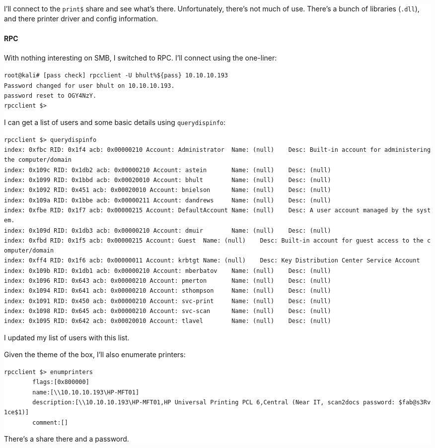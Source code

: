 
I’ll connect to the `print$` share and see what’s there. Unfortunately,
there’s not much of use. There’s a bunch of libraries (`.dll`), and there
printer driver and config information.

#### RPC

With nothing interesting on SMB, I switched to RPC. I’ll connect using the
one-liner:

    
    
    root@kali# [pass check] rpcclient -U bhult%${pass} 10.10.10.193
    Password changed for user bhult on 10.10.10.193.
    password reset to OGY4NzY.
    rpcclient $> 
    

I can get a list of users and some basic details using `querydispinfo`:

    
    
    rpcclient $> querydispinfo
    index: 0xfbc RID: 0x1f4 acb: 0x00000210 Account: Administrator  Name: (null)    Desc: Built-in account for administering the computer/domain
    index: 0x109c RID: 0x1db2 acb: 0x00000210 Account: astein       Name: (null)    Desc: (null)
    index: 0x1099 RID: 0x1bbd acb: 0x00020010 Account: bhult        Name: (null)    Desc: (null)
    index: 0x1092 RID: 0x451 acb: 0x00020010 Account: bnielson      Name: (null)    Desc: (null)
    index: 0x109a RID: 0x1bbe acb: 0x00000211 Account: dandrews     Name: (null)    Desc: (null)
    index: 0xfbe RID: 0x1f7 acb: 0x00000215 Account: DefaultAccount Name: (null)    Desc: A user account managed by the system.
    index: 0x109d RID: 0x1db3 acb: 0x00000210 Account: dmuir        Name: (null)    Desc: (null)
    index: 0xfbd RID: 0x1f5 acb: 0x00000215 Account: Guest  Name: (null)    Desc: Built-in account for guest access to the computer/domain
    index: 0xff4 RID: 0x1f6 acb: 0x00000011 Account: krbtgt Name: (null)    Desc: Key Distribution Center Service Account
    index: 0x109b RID: 0x1db1 acb: 0x00000210 Account: mberbatov    Name: (null)    Desc: (null)
    index: 0x1096 RID: 0x643 acb: 0x00000210 Account: pmerton       Name: (null)    Desc: (null)
    index: 0x1094 RID: 0x641 acb: 0x00000210 Account: sthompson     Name: (null)    Desc: (null)
    index: 0x1091 RID: 0x450 acb: 0x00000210 Account: svc-print     Name: (null)    Desc: (null)
    index: 0x1098 RID: 0x645 acb: 0x00000210 Account: svc-scan      Name: (null)    Desc: (null)
    index: 0x1095 RID: 0x642 acb: 0x00020010 Account: tlavel        Name: (null)    Desc: (null)
    

I updated my list of users with this list.

Given the theme of the box, I’ll also enumerate printers:

    
    
    rpcclient $> enumprinters
            flags:[0x800000]
            name:[\\10.10.10.193\HP-MFT01]
            description:[\\10.10.10.193\HP-MFT01,HP Universal Printing PCL 6,Central (Near IT, scan2docs password: $fab@s3Rv1ce$1)]
            comment:[]
    

There’s a share there and a password.
